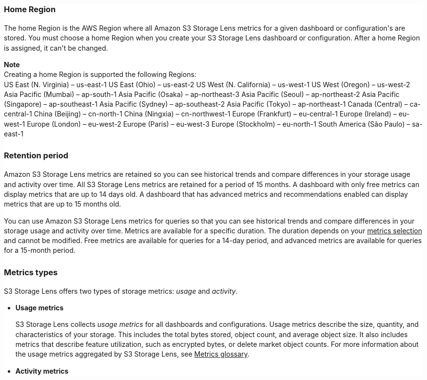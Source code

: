 ### Home Region<a name="storage_lens_basics_home_region"></a>

The home Region is the AWS Region where all Amazon S3 Storage Lens metrics for a given dashboard or configuration's are stored\. You must choose a home Region when you create your S3 Storage Lens dashboard or configuration\. After a home Region is assigned, it can't be changed\.

**Note**  
Creating a home Region is supported the following Regions:  
US East \(N\. Virginia\) – us\-east\-1
US East \(Ohio\) – us\-east\-2
US West \(N\. California\) – us\-west\-1
US West \(Oregon\) – us\-west\-2
Asia Pacific \(Mumbai\) – ap\-south\-1
Asia Pacific \(Osaka\) – ap\-northeast\-3
Asia Pacific \(Seoul\) – ap\-northeast\-2
Asia Pacific \(Singapore\) – ap\-southeast\-1
Asia Pacific \(Sydney\) – ap\-southeast\-2
Asia Pacific \(Tokyo\) – ap\-northeast\-1
Canada \(Central\) – ca\-central\-1
China \(Beijing\) – cn\-north\-1
China \(Ningxia\) – cn\-northwest\-1
Europe \(Frankfurt\) – eu\-central\-1
Europe \(Ireland\) – eu\-west\-1
Europe \(London\) – eu\-west\-2
Europe \(Paris\) – eu\-west\-3
Europe \(Stockholm\) – eu\-north\-1
South America \(São Paulo\) – sa\-east\-1

### Retention period<a name="storage_lens_basics_data_queries"></a>

Amazon S3 Storage Lens metrics are retained so you can see historical trends and compare differences in your storage usage and activity over time\. All S3 Storage Lens metrics are retained for a period of 15 months\. A dashboard with only free metrics can display metrics that are up to 14 days old\. A dashboard that has advanced metrics and recommendations enabled can display metrics that are up to 15 months old\.

You can use Amazon S3 Storage Lens metrics for queries so that you can see historical trends and compare differences in your storage usage and activity over time\. Metrics are available for a specific duration\. The duration depends on your [metrics selection](https://docs.aws.amazon.com/AmazonS3/latest/userguide/storage_lens_basics_metrics_recommendations.html#storage_lens_basics_metrics_selection) and cannot be modified\. Free metrics are available for queries for a 14\-day period, and advanced metrics are available for queries for a 15\-month period\.

### Metrics types<a name="storage_lens_basics_metrics_types"></a>

S3 Storage Lens offers two types of storage metrics: *usage* and *activity*\.
+ **Usage metrics**

  S3 Storage Lens collects *usage metrics* for all dashboards and configurations\. Usage metrics describe the size, quantity, and characteristics of your storage\. This includes the total bytes stored, object count, and average object size\. It also includes metrics that describe feature utilization, such as encrypted bytes, or delete market object counts\. For more information about the usage metrics aggregated by S3 Storage Lens, see [Metrics glossary](https://docs.aws.amazon.com/AmazonS3/latest/userguide/storage_lens_metrics_glossary.html)\.
+ **Activity metrics**
